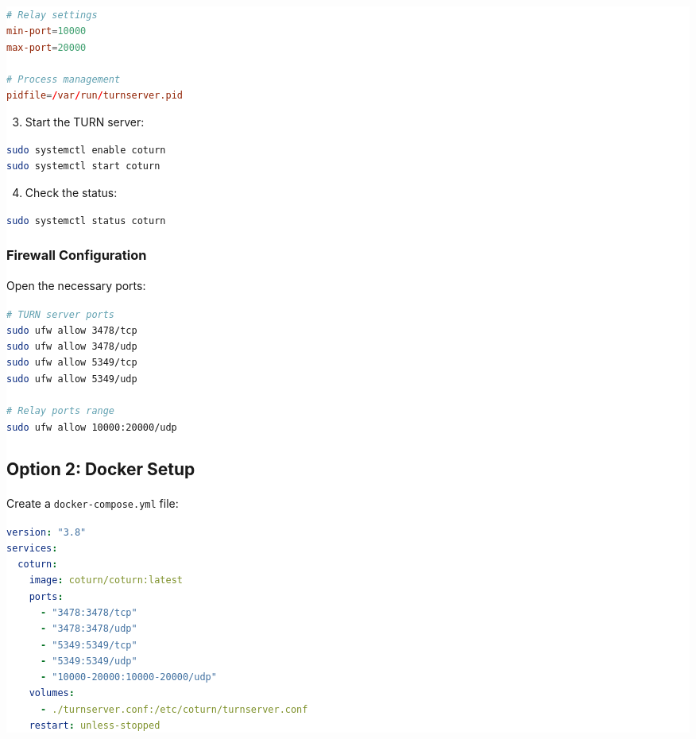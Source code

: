 ```conf
# Relay settings
min-port=10000
max-port=20000

# Process management
pidfile=/var/run/turnserver.pid
```

3. Start the TURN server:

```bash
sudo systemctl enable coturn
sudo systemctl start coturn
```

4. Check the status:

```bash
sudo systemctl status coturn
```

### Firewall Configuration

Open the necessary ports:

```bash
# TURN server ports
sudo ufw allow 3478/tcp
sudo ufw allow 3478/udp
sudo ufw allow 5349/tcp
sudo ufw allow 5349/udp

# Relay ports range
sudo ufw allow 10000:20000/udp
```

## Option 2: Docker Setup

Create a `docker-compose.yml` file:

```yaml
version: "3.8"
services:
  coturn:
    image: coturn/coturn:latest
    ports:
      - "3478:3478/tcp"
      - "3478:3478/udp"
      - "5349:5349/tcp"
      - "5349:5349/udp"
      - "10000-20000:10000-20000/udp"
    volumes:
      - ./turnserver.conf:/etc/coturn/turnserver.conf
    restart: unless-stopped
```

